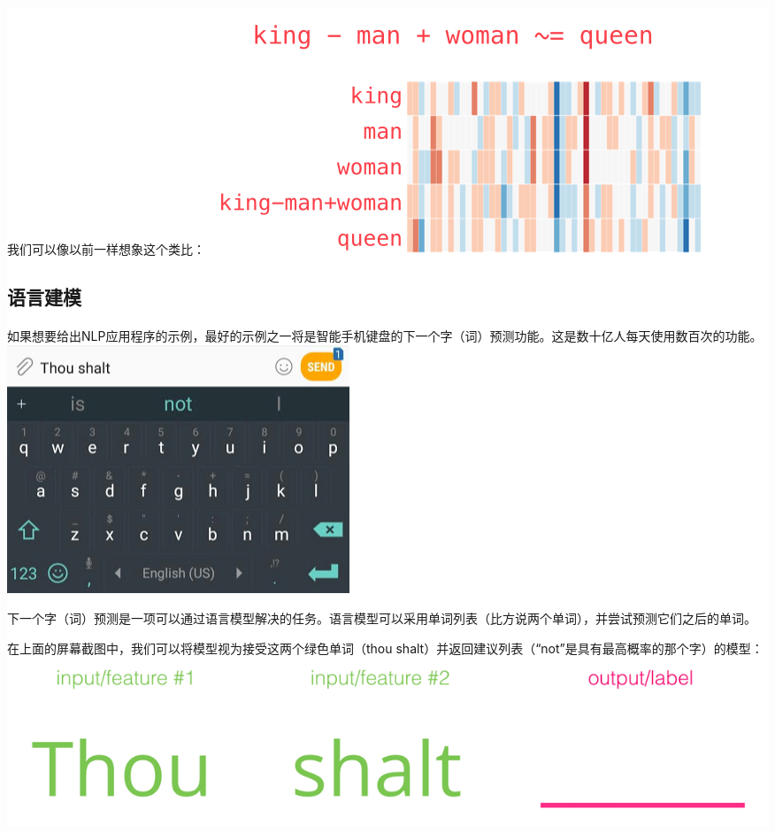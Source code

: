 

我们可以像以前一样想象这个类比：
![](images/11.png)

## 语言建模


如果想要给出NLP应用程序的示例，最好的示例之一将是智能手机键盘的下一个字（词）预测功能。这是数十亿人每天使用数百次的功能。
![](images/12.png)

下一个字（词）预测是一项可以通过语言模型解决的任务。语言模型可以采用单词列表（比方说两个单词），并尝试预测它们之后的单词。

在上面的屏幕截图中，我们可以将模型视为接受这两个绿色单词（thou shalt）并返回建议列表（“not”是具有最高概率的那个字）的模型：
 ![](images/13.png)
